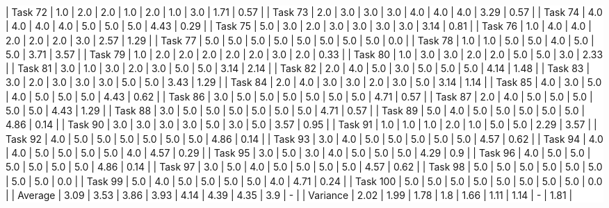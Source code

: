 | Task 72 | 1.0 | 2.0 | 2.0 | 1.0 | 2.0 | 1.0 | 3.0 | 1.71 | 0.57 |
| Task 73 | 2.0 | 3.0 | 3.0 | 3.0 | 4.0 | 4.0 | 4.0 | 3.29 | 0.57 |
| Task 74 | 4.0 | 4.0 | 4.0 | 4.0 | 5.0 | 5.0 | 5.0 | 4.43 | 0.29 |
| Task 75 | 5.0 | 3.0 | 2.0 | 3.0 | 3.0 | 3.0 | 3.0 | 3.14 | 0.81 |
| Task 76 | 1.0 | 4.0 | 4.0 | 2.0 | 2.0 | 2.0 | 3.0 | 2.57 | 1.29 |
| Task 77 | 5.0 | 5.0 | 5.0 | 5.0 | 5.0 | 5.0 | 5.0 | 5.0 | 0.0 |
| Task 78 | 1.0 | 1.0 | 5.0 | 5.0 | 4.0 | 5.0 | 5.0 | 3.71 | 3.57 |
| Task 79 | 1.0 | 2.0 | 2.0 | 2.0 | 2.0 | 2.0 | 3.0 | 2.0 | 0.33 |
| Task 80 | 1.0 | 3.0 | 3.0 | 2.0 | 2.0 | 5.0 | 5.0 | 3.0 | 2.33 |
| Task 81 | 3.0 | 1.0 | 3.0 | 2.0 | 3.0 | 5.0 | 5.0 | 3.14 | 2.14 |
| Task 82 | 2.0 | 4.0 | 5.0 | 3.0 | 5.0 | 5.0 | 5.0 | 4.14 | 1.48 |
| Task 83 | 3.0 | 2.0 | 3.0 | 3.0 | 3.0 | 5.0 | 5.0 | 3.43 | 1.29 |
| Task 84 | 2.0 | 4.0 | 3.0 | 3.0 | 2.0 | 3.0 | 5.0 | 3.14 | 1.14 |
| Task 85 | 4.0 | 3.0 | 5.0 | 4.0 | 5.0 | 5.0 | 5.0 | 4.43 | 0.62 |
| Task 86 | 3.0 | 5.0 | 5.0 | 5.0 | 5.0 | 5.0 | 5.0 | 4.71 | 0.57 |
| Task 87 | 2.0 | 4.0 | 5.0 | 5.0 | 5.0 | 5.0 | 5.0 | 4.43 | 1.29 |
| Task 88 | 3.0 | 5.0 | 5.0 | 5.0 | 5.0 | 5.0 | 5.0 | 4.71 | 0.57 |
| Task 89 | 5.0 | 4.0 | 5.0 | 5.0 | 5.0 | 5.0 | 5.0 | 4.86 | 0.14 |
| Task 90 | 3.0 | 3.0 | 3.0 | 3.0 | 5.0 | 3.0 | 5.0 | 3.57 | 0.95 |
| Task 91 | 1.0 | 1.0 | 1.0 | 2.0 | 1.0 | 5.0 | 5.0 | 2.29 | 3.57 |
| Task 92 | 4.0 | 5.0 | 5.0 | 5.0 | 5.0 | 5.0 | 5.0 | 4.86 | 0.14 |
| Task 93 | 3.0 | 4.0 | 5.0 | 5.0 | 5.0 | 5.0 | 5.0 | 4.57 | 0.62 |
| Task 94 | 4.0 | 4.0 | 5.0 | 5.0 | 5.0 | 5.0 | 4.0 | 4.57 | 0.29 |
| Task 95 | 3.0 | 5.0 | 3.0 | 4.0 | 5.0 | 5.0 | 5.0 | 4.29 | 0.9 |
| Task 96 | 4.0 | 5.0 | 5.0 | 5.0 | 5.0 | 5.0 | 5.0 | 4.86 | 0.14 |
| Task 97 | 3.0 | 5.0 | 4.0 | 5.0 | 5.0 | 5.0 | 5.0 | 4.57 | 0.62 |
| Task 98 | 5.0 | 5.0 | 5.0 | 5.0 | 5.0 | 5.0 | 5.0 | 5.0 | 0.0 |
| Task 99 | 5.0 | 4.0 | 5.0 | 5.0 | 5.0 | 5.0 | 4.0 | 4.71 | 0.24 |
| Task 100 | 5.0 | 5.0 | 5.0 | 5.0 | 5.0 | 5.0 | 5.0 | 5.0 | 0.0 |
| Average | 3.09 | 3.53 | 3.86 | 3.93 | 4.14 | 4.39 | 4.35 | 3.9 | - |
| Variance | 2.02 | 1.99 | 1.78 | 1.8 | 1.66 | 1.11 | 1.14 | - | 1.81 |
